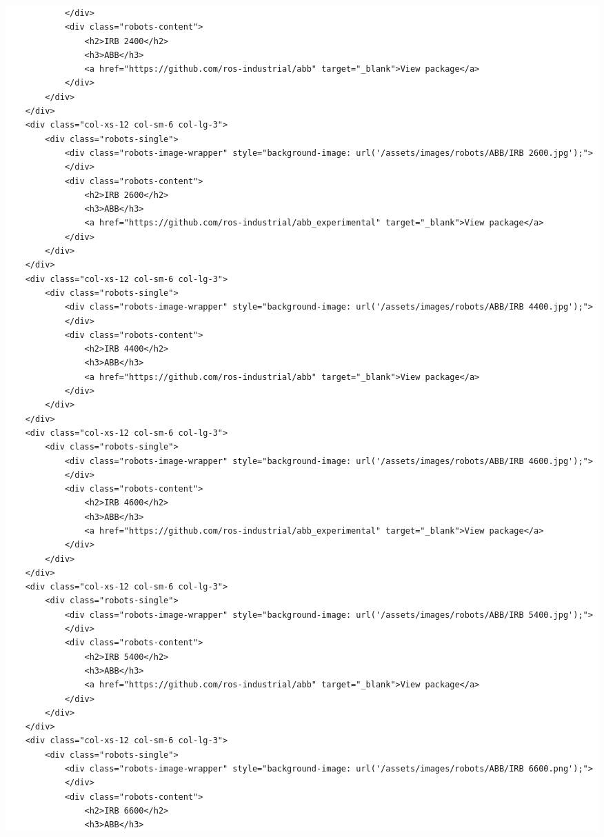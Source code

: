 				</div>
				<div class="robots-content">
					<h2>IRB 2400</h2>
					<h3>ABB</h3>
					<a href="https://github.com/ros-industrial/abb" target="_blank">View package</a>
				</div>
			</div>
		</div>
		<div class="col-xs-12 col-sm-6 col-lg-3">
			<div class="robots-single">
				<div class="robots-image-wrapper" style="background-image: url('/assets/images/robots/ABB/IRB 2600.jpg');">
				</div>
				<div class="robots-content">
					<h2>IRB 2600</h2>
					<h3>ABB</h3>
					<a href="https://github.com/ros-industrial/abb_experimental" target="_blank">View package</a>
				</div>
			</div>
		</div>
		<div class="col-xs-12 col-sm-6 col-lg-3">
			<div class="robots-single">
				<div class="robots-image-wrapper" style="background-image: url('/assets/images/robots/ABB/IRB 4400.jpg');">
				</div>
				<div class="robots-content">
					<h2>IRB 4400</h2>
					<h3>ABB</h3>
					<a href="https://github.com/ros-industrial/abb" target="_blank">View package</a>
				</div>
			</div>
		</div>
		<div class="col-xs-12 col-sm-6 col-lg-3">
			<div class="robots-single">
				<div class="robots-image-wrapper" style="background-image: url('/assets/images/robots/ABB/IRB 4600.jpg');">
				</div>
				<div class="robots-content">
					<h2>IRB 4600</h2>
					<h3>ABB</h3>
					<a href="https://github.com/ros-industrial/abb_experimental" target="_blank">View package</a>
				</div>
			</div>
		</div>
		<div class="col-xs-12 col-sm-6 col-lg-3">
			<div class="robots-single">
				<div class="robots-image-wrapper" style="background-image: url('/assets/images/robots/ABB/IRB 5400.jpg');">
				</div>
				<div class="robots-content">
					<h2>IRB 5400</h2>
					<h3>ABB</h3>
					<a href="https://github.com/ros-industrial/abb" target="_blank">View package</a>
				</div>
			</div>
		</div>
		<div class="col-xs-12 col-sm-6 col-lg-3">
			<div class="robots-single">
				<div class="robots-image-wrapper" style="background-image: url('/assets/images/robots/ABB/IRB 6600.png');">
				</div>
				<div class="robots-content">
					<h2>IRB 6600</h2>
					<h3>ABB</h3>